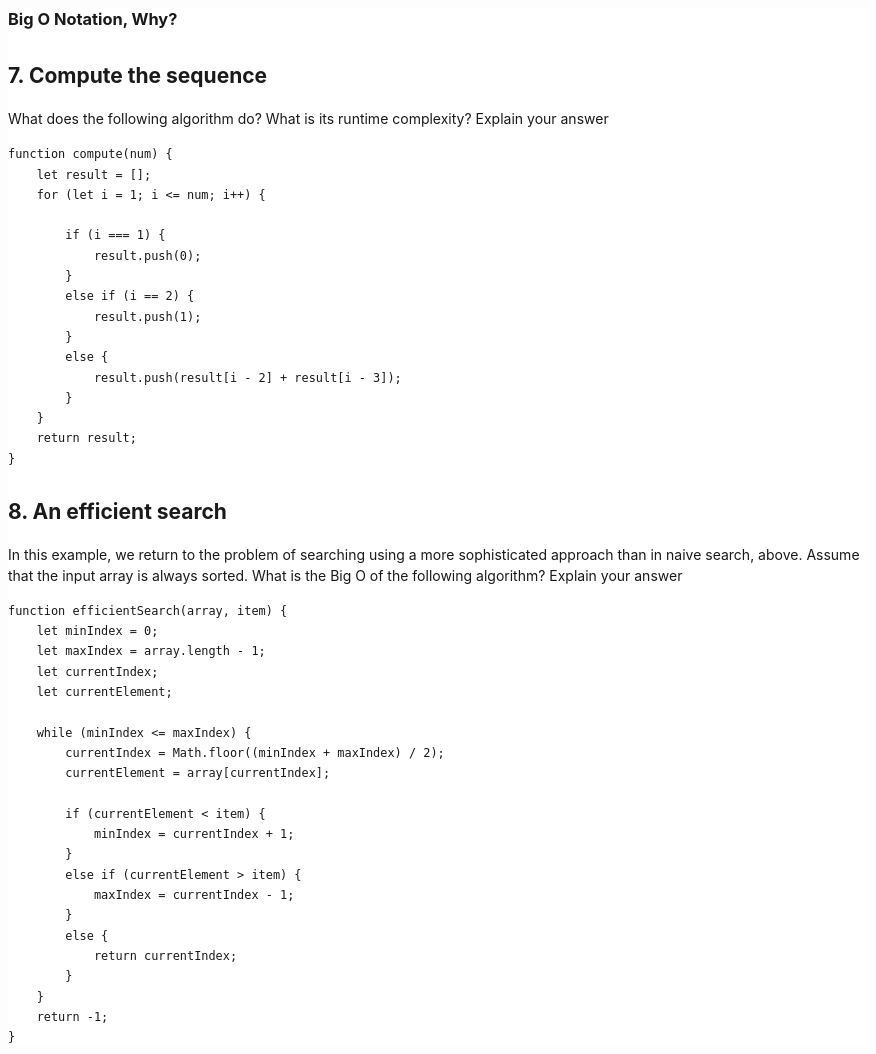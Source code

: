 ### Big O Notation, Why?

## 7. Compute the sequence

What does the following algorithm do? What is its runtime complexity? Explain your answer

```
function compute(num) {
    let result = [];
    for (let i = 1; i <= num; i++) {

        if (i === 1) {
            result.push(0);
        }
        else if (i == 2) {
            result.push(1);
        }
        else {
            result.push(result[i - 2] + result[i - 3]);
        }
    }
    return result;
}
```

## 8. An efficient search

In this example, we return to the problem of searching using a more sophisticated approach than in naive search, above. Assume that the input array is always sorted. What is the Big O of the following algorithm? Explain your answer

```
function efficientSearch(array, item) {
    let minIndex = 0;
    let maxIndex = array.length - 1;
    let currentIndex;
    let currentElement;

    while (minIndex <= maxIndex) {
        currentIndex = Math.floor((minIndex + maxIndex) / 2);
        currentElement = array[currentIndex];

        if (currentElement < item) {
            minIndex = currentIndex + 1;
        }
        else if (currentElement > item) {
            maxIndex = currentIndex - 1;
        }
        else {
            return currentIndex;
        }
    }
    return -1;
}
```
